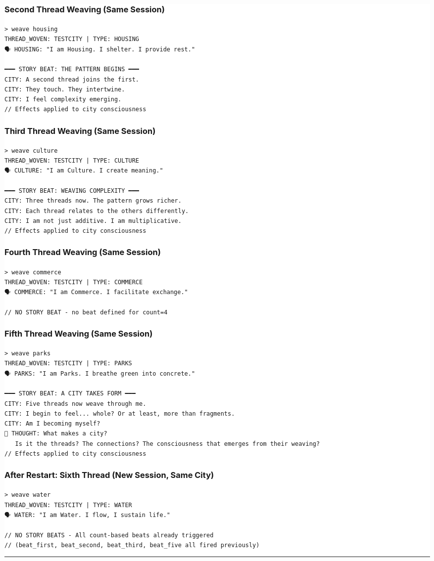 ### Second Thread Weaving (Same Session)
```
> weave housing
THREAD_WOVEN: TESTCITY | TYPE: HOUSING
🗣️ HOUSING: "I am Housing. I shelter. I provide rest."

━━━ STORY BEAT: THE PATTERN BEGINS ━━━
CITY: A second thread joins the first.
CITY: They touch. They intertwine.
CITY: I feel complexity emerging.
// Effects applied to city consciousness
```

### Third Thread Weaving (Same Session)
```
> weave culture
THREAD_WOVEN: TESTCITY | TYPE: CULTURE
🗣️ CULTURE: "I am Culture. I create meaning."

━━━ STORY BEAT: WEAVING COMPLEXITY ━━━
CITY: Three threads now. The pattern grows richer.
CITY: Each thread relates to the others differently.
CITY: I am not just additive. I am multiplicative.
// Effects applied to city consciousness
```

### Fourth Thread Weaving (Same Session)
```
> weave commerce
THREAD_WOVEN: TESTCITY | TYPE: COMMERCE
🗣️ COMMERCE: "I am Commerce. I facilitate exchange."

// NO STORY BEAT - no beat defined for count=4
```

### Fifth Thread Weaving (Same Session)
```
> weave parks
THREAD_WOVEN: TESTCITY | TYPE: PARKS
🗣️ PARKS: "I am Parks. I breathe green into concrete."

━━━ STORY BEAT: A CITY TAKES FORM ━━━
CITY: Five threads now weave through me.
CITY: I begin to feel... whole? Or at least, more than fragments.
CITY: Am I becoming myself?
💭 THOUGHT: What makes a city?
   Is it the threads? The connections? The consciousness that emerges from their weaving?
// Effects applied to city consciousness
```

### After Restart: Sixth Thread (New Session, Same City)
```
> weave water
THREAD_WOVEN: TESTCITY | TYPE: WATER
🗣️ WATER: "I am Water. I flow, I sustain life."

// NO STORY BEATS - All count-based beats already triggered
// (beat_first, beat_second, beat_third, beat_five all fired previously)
```

---